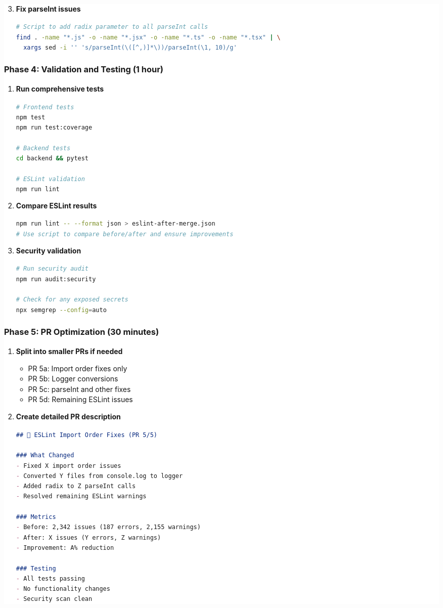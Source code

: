 3. **Fix parseInt issues**
   ```bash
   # Script to add radix parameter to all parseInt calls
   find . -name "*.js" -o -name "*.jsx" -o -name "*.ts" -o -name "*.tsx" | \
     xargs sed -i '' 's/parseInt(\([^,)]*\))/parseInt(\1, 10)/g'
   ```

### Phase 4: Validation and Testing (1 hour)

1. **Run comprehensive tests**
   ```bash
   # Frontend tests
   npm test
   npm run test:coverage
   
   # Backend tests
   cd backend && pytest
   
   # ESLint validation
   npm run lint
   ```

2. **Compare ESLint results**
   ```bash
   npm run lint -- --format json > eslint-after-merge.json
   # Use script to compare before/after and ensure improvements
   ```

3. **Security validation**
   ```bash
   # Run security audit
   npm run audit:security
   
   # Check for any exposed secrets
   npx semgrep --config=auto
   ```

### Phase 5: PR Optimization (30 minutes)

1. **Split into smaller PRs if needed**
   - PR 5a: Import order fixes only
   - PR 5b: Logger conversions
   - PR 5c: parseInt and other fixes
   - PR 5d: Remaining ESLint issues

2. **Create detailed PR description**
   ```markdown
   ## 🔧 ESLint Import Order Fixes (PR 5/5)
   
   ### What Changed
   - Fixed X import order issues
   - Converted Y files from console.log to logger
   - Added radix to Z parseInt calls
   - Resolved remaining ESLint warnings
   
   ### Metrics
   - Before: 2,342 issues (187 errors, 2,155 warnings)
   - After: X issues (Y errors, Z warnings)
   - Improvement: A% reduction
   
   ### Testing
   - All tests passing
   - No functionality changes
   - Security scan clean
   ```
